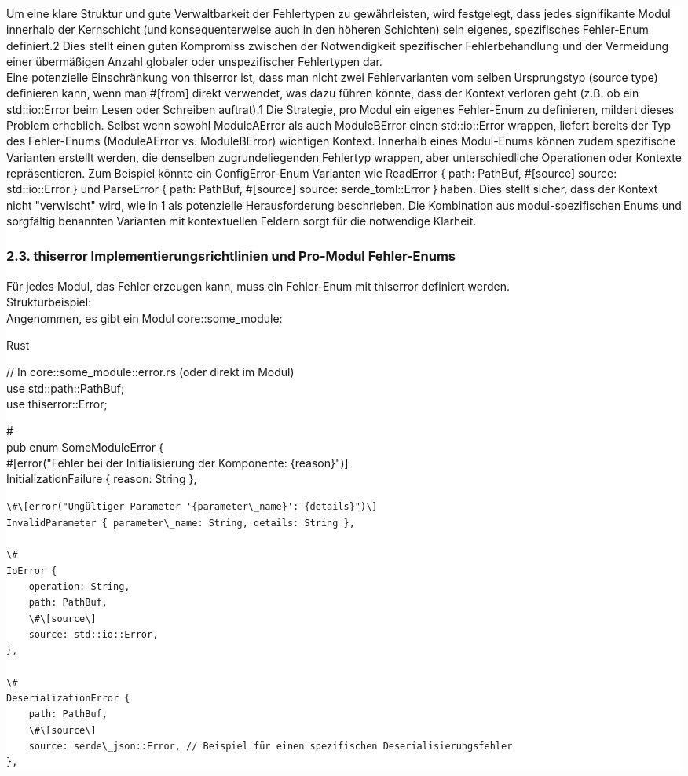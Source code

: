 Um eine klare Struktur und gute Verwaltbarkeit der Fehlertypen zu gewährleisten, wird festgelegt, dass jedes signifikante Modul innerhalb der Kernschicht (und konsequenterweise auch in den höheren Schichten) sein eigenes, spezifisches Fehler-Enum definiert.2 Dies stellt einen guten Kompromiss zwischen der Notwendigkeit spezifischer Fehlerbehandlung und der Vermeidung einer übermäßigen Anzahl globaler oder unspezifischer Fehlertypen dar.  
Eine potenzielle Einschränkung von thiserror ist, dass man nicht zwei Fehlervarianten vom selben Ursprungstyp (source type) definieren kann, wenn man \#\[from\] direkt verwendet, was dazu führen könnte, dass der Kontext verloren geht (z.B. ob ein std::io::Error beim Lesen oder Schreiben auftrat).1 Die Strategie, pro Modul ein eigenes Fehler-Enum zu definieren, mildert dieses Problem erheblich. Selbst wenn sowohl ModuleAError als auch ModuleBError einen std::io::Error wrappen, liefert bereits der Typ des Fehler-Enums (ModuleAError vs. ModuleBError) wichtigen Kontext. Innerhalb eines Modul-Enums können zudem spezifische Varianten erstellt werden, die denselben zugrundeliegenden Fehlertyp wrappen, aber unterschiedliche Operationen oder Kontexte repräsentieren. Zum Beispiel könnte ein ConfigError-Enum Varianten wie ReadError { path: PathBuf, \#\[source\] source: std::io::Error } und ParseError { path: PathBuf, \#\[source\] source: serde\_toml::Error } haben. Dies stellt sicher, dass der Kontext nicht "verwischt" wird, wie in 1 als potenzielle Herausforderung beschrieben. Die Kombination aus modul-spezifischen Enums und sorgfältig benannten Varianten mit kontextuellen Feldern sorgt für die notwendige Klarheit.

### **2.3. thiserror Implementierungsrichtlinien und Pro-Modul Fehler-Enums**

Für jedes Modul, das Fehler erzeugen kann, muss ein Fehler-Enum mit thiserror definiert werden.  
Strukturbeispiel:  
Angenommen, es gibt ein Modul core::some\_module:

Rust

// In core::some\_module::error.rs (oder direkt im Modul)  
use std::path::PathBuf;  
use thiserror::Error;

\#  
pub enum SomeModuleError {  
    \#\[error("Fehler bei der Initialisierung der Komponente: {reason}")\]  
    InitializationFailure { reason: String },

    \#\[error("Ungültiger Parameter '{parameter\_name}': {details}")\]  
    InvalidParameter { parameter\_name: String, details: String },

    \#  
    IoError {  
        operation: String,  
        path: PathBuf,  
        \#\[source\]  
        source: std::io::Error,  
    },

    \#  
    DeserializationError {  
        path: PathBuf,  
        \#\[source\]  
        source: serde\_json::Error, // Beispiel für einen spezifischen Deserialisierungsfehler  
    },
